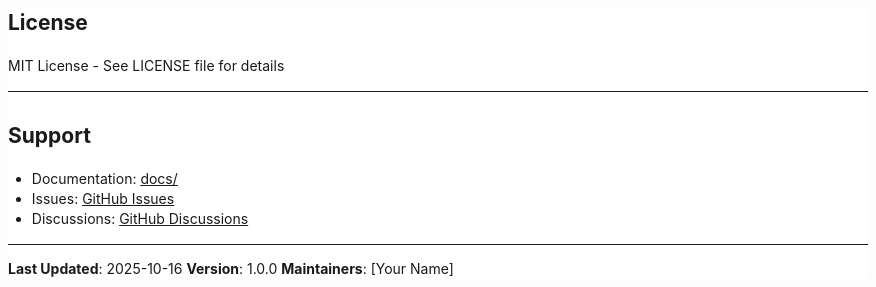 
## License

MIT License - See LICENSE file for details

---

## Support

- Documentation: [docs/](./docs/)
- Issues: [GitHub Issues](https://github.com/yourusername/geojson-visualizer/issues)
- Discussions: [GitHub Discussions](https://github.com/yourusername/geojson-visualizer/discussions)

---

**Last Updated**: 2025-10-16
**Version**: 1.0.0
**Maintainers**: [Your Name]
